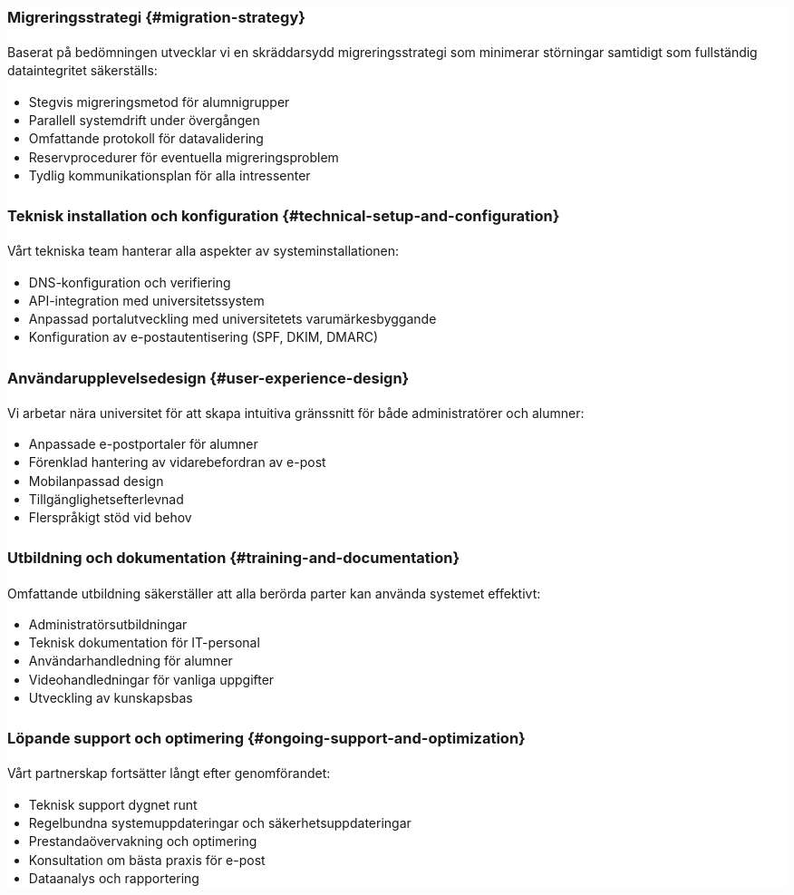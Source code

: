### Migreringsstrategi {#migration-strategy}

Baserat på bedömningen utvecklar vi en skräddarsydd migreringsstrategi som minimerar störningar samtidigt som fullständig dataintegritet säkerställs:

* Stegvis migreringsmetod för alumnigrupper
* Parallell systemdrift under övergången
* Omfattande protokoll för datavalidering
* Reservprocedurer för eventuella migreringsproblem
* Tydlig kommunikationsplan för alla intressenter

### Teknisk installation och konfiguration {#technical-setup-and-configuration}

Vårt tekniska team hanterar alla aspekter av systeminstallationen:

* DNS-konfiguration och verifiering
* API-integration med universitetssystem
* Anpassad portalutveckling med universitetets varumärkesbyggande
* Konfiguration av e-postautentisering (SPF, DKIM, DMARC)

### Användarupplevelsedesign {#user-experience-design}

Vi arbetar nära universitet för att skapa intuitiva gränssnitt för både administratörer och alumner:

* Anpassade e-postportaler för alumner
* Förenklad hantering av vidarebefordran av e-post
* Mobilanpassad design
* Tillgänglighetsefterlevnad
* Flerspråkigt stöd vid behov

### Utbildning och dokumentation {#training-and-documentation}

Omfattande utbildning säkerställer att alla berörda parter kan använda systemet effektivt:

* Administratörsutbildningar
* Teknisk dokumentation för IT-personal
* Användarhandledning för alumner
* Videohandledningar för vanliga uppgifter
* Utveckling av kunskapsbas

### Löpande support och optimering {#ongoing-support-and-optimization}

Vårt partnerskap fortsätter långt efter genomförandet:

* Teknisk support dygnet runt
* Regelbundna systemuppdateringar och säkerhetsuppdateringar
* Prestandaövervakning och optimering
* Konsultation om bästa praxis för e-post
* Dataanalys och rapportering

